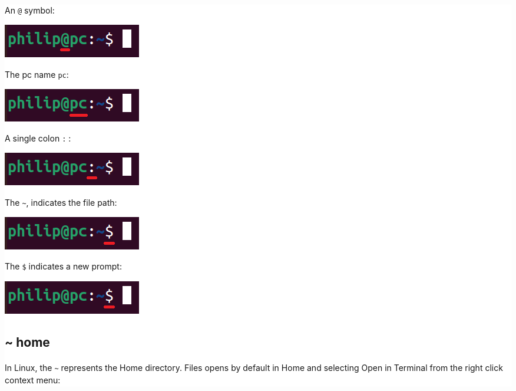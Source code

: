An ```@``` symbol:

![img_005](./images/img_005.png)

The pc name ```pc```:

![img_006](./images/img_006.png)

A single colon ```:``` :

![img_007](./images/img_007.png)

The ```~```, indicates the file path:

![img_008](./images/img_008.png)

The ```$``` indicates a new prompt:

![img_009](./images/img_009.png)

## \~ home

In Linux, the ```~``` represents the Home directory. Files opens by default in Home and selecting Open in Terminal from the right click context menu:
